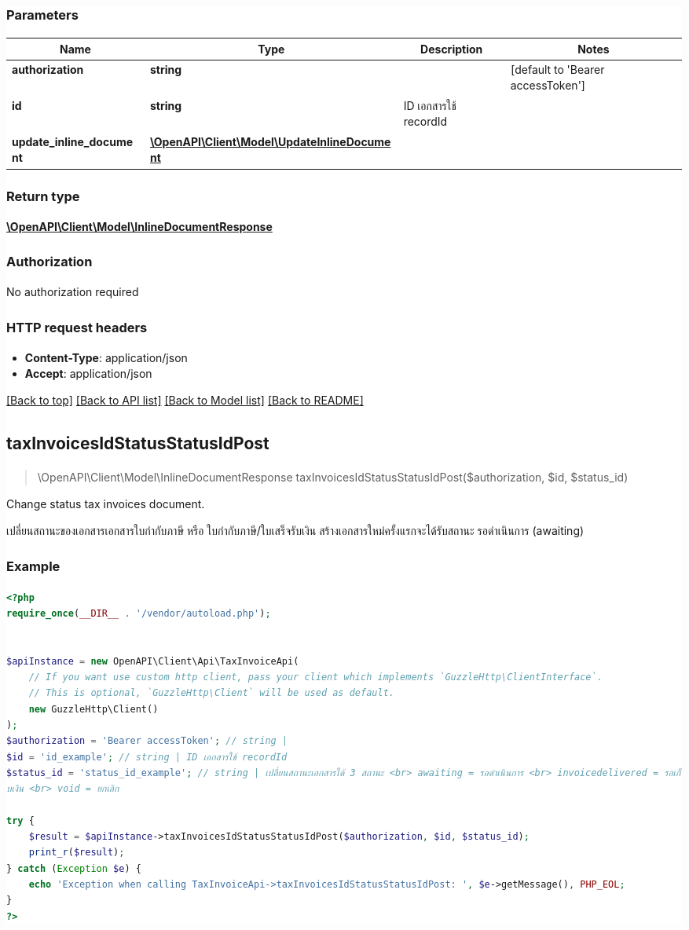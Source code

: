 ### Parameters


Name | Type | Description  | Notes
------------- | ------------- | ------------- | -------------
 **authorization** | **string**|  | [default to &#39;Bearer accessToken&#39;]
 **id** | **string**| ID เอกสารใช้ recordId |
 **update_inline_document** | [**\OpenAPI\Client\Model\UpdateInlineDocument**](../Model/UpdateInlineDocument.md)|  |

### Return type

[**\OpenAPI\Client\Model\InlineDocumentResponse**](../Model/InlineDocumentResponse.md)

### Authorization

No authorization required

### HTTP request headers

- **Content-Type**: application/json
- **Accept**: application/json

[[Back to top]](#) [[Back to API list]](../../README.md#documentation-for-api-endpoints)
[[Back to Model list]](../../README.md#documentation-for-models)
[[Back to README]](../../README.md)


## taxInvoicesIdStatusStatusIdPost

> \OpenAPI\Client\Model\InlineDocumentResponse taxInvoicesIdStatusStatusIdPost($authorization, $id, $status_id)

Change status tax invoices document.

เปลี่ยนสถานะของเอกสารเอกสารใบกำกับภาษี หรือ ใบกำกับภาษี/ใบเสร็จรับเงิน สร้างเอกสารใหม่ครั้งแรกจะได้รับสถานะ รอดำเนินการ (awaiting)

### Example

```php
<?php
require_once(__DIR__ . '/vendor/autoload.php');


$apiInstance = new OpenAPI\Client\Api\TaxInvoiceApi(
    // If you want use custom http client, pass your client which implements `GuzzleHttp\ClientInterface`.
    // This is optional, `GuzzleHttp\Client` will be used as default.
    new GuzzleHttp\Client()
);
$authorization = 'Bearer accessToken'; // string | 
$id = 'id_example'; // string | ID เอกสารใช้ recordId
$status_id = 'status_id_example'; // string | เปลี่ยนสถานะเอกสารได้ 3 สถานะ <br> awaiting = รอดำเนินการ <br> invoicedelivered = รอเก็บเงิน <br> void = ยกเลิก

try {
    $result = $apiInstance->taxInvoicesIdStatusStatusIdPost($authorization, $id, $status_id);
    print_r($result);
} catch (Exception $e) {
    echo 'Exception when calling TaxInvoiceApi->taxInvoicesIdStatusStatusIdPost: ', $e->getMessage(), PHP_EOL;
}
?>
```
